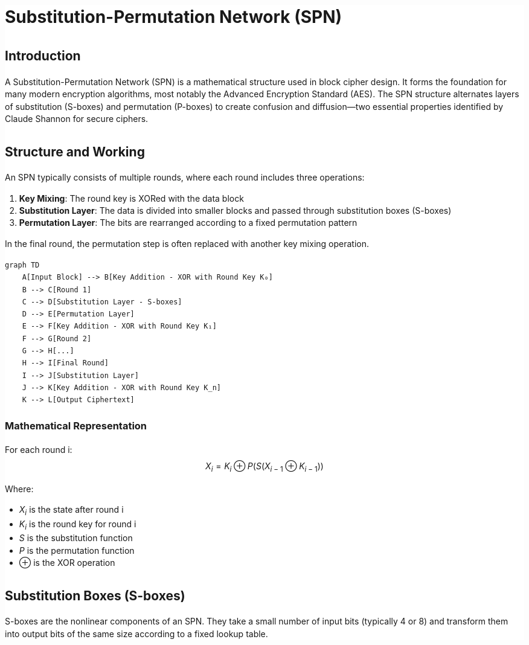 # Substitution-Permutation Network (SPN)

## Introduction

A Substitution-Permutation Network (SPN) is a mathematical structure used in block cipher design. It forms the foundation for many modern encryption algorithms, most notably the Advanced Encryption Standard (AES). The SPN structure alternates layers of substitution (S-boxes) and permutation (P-boxes) to create confusion and diffusion—two essential properties identified by Claude Shannon for secure ciphers.

## Structure and Working

An SPN typically consists of multiple rounds, where each round includes three operations:

1. **Key Mixing**: The round key is XORed with the data block
2. **Substitution Layer**: The data is divided into smaller blocks and passed through substitution boxes (S-boxes)
3. **Permutation Layer**: The bits are rearranged according to a fixed permutation pattern

In the final round, the permutation step is often replaced with another key mixing operation.

```mermaid
graph TD
    A[Input Block] --> B[Key Addition - XOR with Round Key K₀]
    B --> C[Round 1]
    C --> D[Substitution Layer - S-boxes]
    D --> E[Permutation Layer]
    E --> F[Key Addition - XOR with Round Key K₁]
    F --> G[Round 2]
    G --> H[...]
    H --> I[Final Round]
    I --> J[Substitution Layer]
    J --> K[Key Addition - XOR with Round Key K_n]
    K --> L[Output Ciphertext]
```

### Mathematical Representation

For each round i:
$$ X_i = K_i \oplus P(S(X_{i-1} \oplus K_{i-1})) $$

Where:
- $X_i$ is the state after round i
- $K_i$ is the round key for round i
- $S$ is the substitution function
- $P$ is the permutation function
- $\oplus$ is the XOR operation

## Substitution Boxes (S-boxes)

S-boxes are the nonlinear components of an SPN. They take a small number of input bits (typically 4 or 8) and transform them into output bits of the same size according to a fixed lookup table. 
